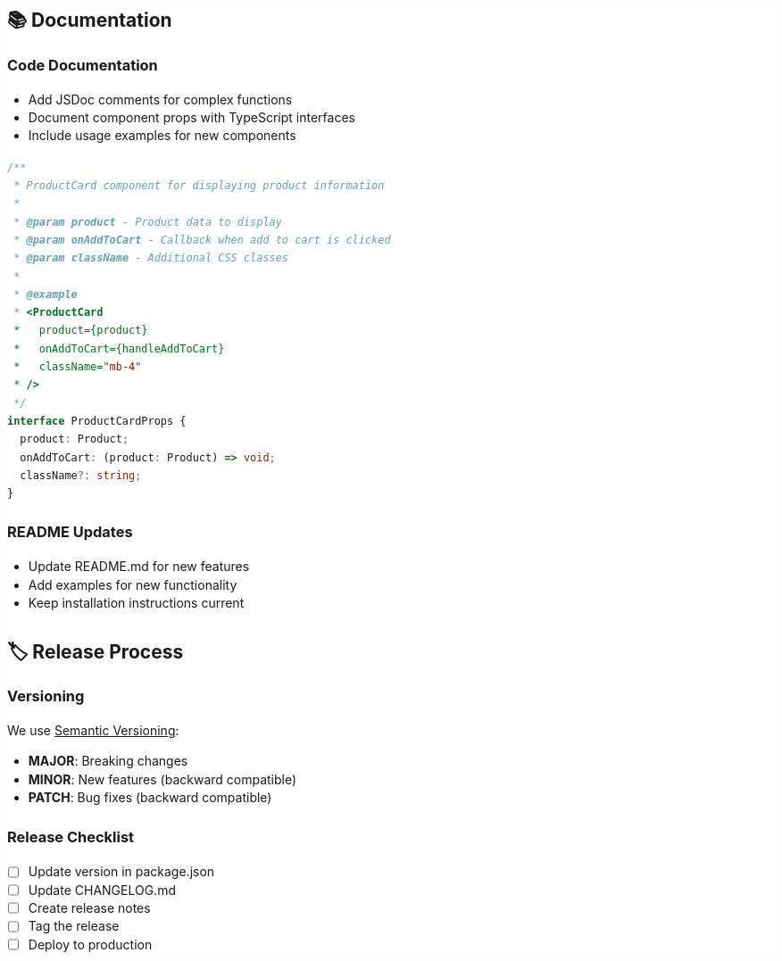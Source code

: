 ## 📚 Documentation

### Code Documentation

- Add JSDoc comments for complex functions
- Document component props with TypeScript interfaces
- Include usage examples for new components

```typescript
/**
 * ProductCard component for displaying product information
 * 
 * @param product - Product data to display
 * @param onAddToCart - Callback when add to cart is clicked
 * @param className - Additional CSS classes
 * 
 * @example
 * <ProductCard 
 *   product={product} 
 *   onAddToCart={handleAddToCart}
 *   className="mb-4"
 * />
 */
interface ProductCardProps {
  product: Product;
  onAddToCart: (product: Product) => void;
  className?: string;
}
```

### README Updates

- Update README.md for new features
- Add examples for new functionality
- Keep installation instructions current

## 🏷️ Release Process

### Versioning

We use [Semantic Versioning](https://semver.org/):

- **MAJOR**: Breaking changes
- **MINOR**: New features (backward compatible)
- **PATCH**: Bug fixes (backward compatible)

### Release Checklist

- [ ] Update version in package.json
- [ ] Update CHANGELOG.md
- [ ] Create release notes
- [ ] Tag the release
- [ ] Deploy to production
